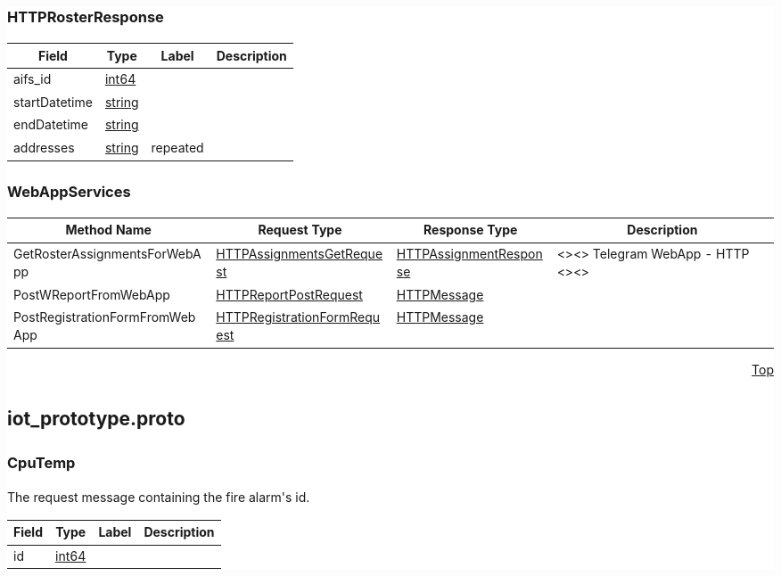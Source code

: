 




<a name="http_webapp-HTTPRosterResponse"></a>

### HTTPRosterResponse



| Field | Type | Label | Description |
| ----- | ---- | ----- | ----------- |
| aifs_id | [int64](#int64) |  |  |
| startDatetime | [string](#string) |  |  |
| endDatetime | [string](#string) |  |  |
| addresses | [string](#string) | repeated |  |





 

 

 


<a name="http_webapp-WebAppServices"></a>

### WebAppServices


| Method Name | Request Type | Response Type | Description |
| ----------- | ------------ | ------------- | ------------|
| GetRosterAssignmentsForWebApp | [HTTPAssignmentsGetRequest](#http_webapp-HTTPAssignmentsGetRequest) | [HTTPAssignmentResponse](#http_webapp-HTTPAssignmentResponse) | &lt;&gt;&lt;&gt; Telegram WebApp - HTTP &lt;&gt;&lt;&gt; |
| PostWReportFromWebApp | [HTTPReportPostRequest](#http_webapp-HTTPReportPostRequest) | [HTTPMessage](#http_webapp-HTTPMessage) |  |
| PostRegistrationFormFromWebApp | [HTTPRegistrationFormRequest](#http_webapp-HTTPRegistrationFormRequest) | [HTTPMessage](#http_webapp-HTTPMessage) |  |

 



<a name="iot_prototype-proto"></a>
<p align="right"><a href="#top">Top</a></p>

## iot_prototype.proto



<a name="gate_prototype-CpuTemp"></a>

### CpuTemp
The request message containing the fire alarm&#39;s id.


| Field | Type | Label | Description |
| ----- | ---- | ----- | ----------- |
| id | [int64](#int64) |  |  |
